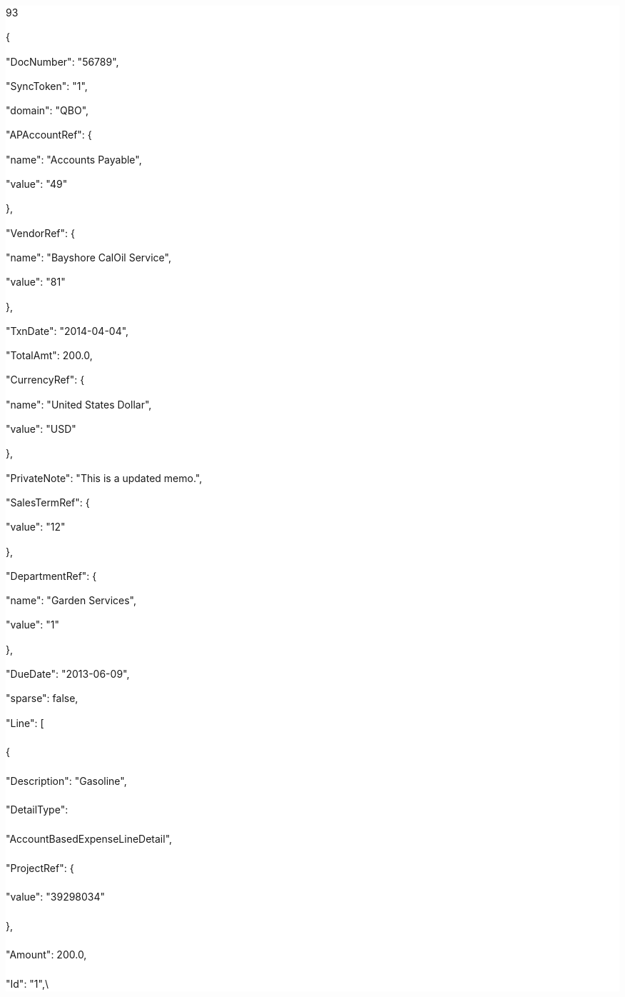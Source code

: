 93

{

"DocNumber": "56789",

"SyncToken": "1",

"domain": "QBO",

"APAccountRef": {

"name": "Accounts Payable",

"value": "49"

},

"VendorRef": {

"name": "Bayshore CalOil Service",

"value": "81"

},

"TxnDate": "2014-04-04",

"TotalAmt": 200.0,

"CurrencyRef": {

"name": "United States Dollar",

"value": "USD"

},

"PrivateNote": "This is a updated memo.",

"SalesTermRef": {

"value": "12"

},

"DepartmentRef": {

"name": "Garden Services",

"value": "1"

},

"DueDate": "2013-06-09",

"sparse": false,

"Line": \[\
\
{\
\
"Description": "Gasoline",\
\
"DetailType":\
\
"AccountBasedExpenseLineDetail",\
\
"ProjectRef": {\
\
"value": "39298034"\
\
},\
\
"Amount": 200.0,\
\
"Id": "1",\
